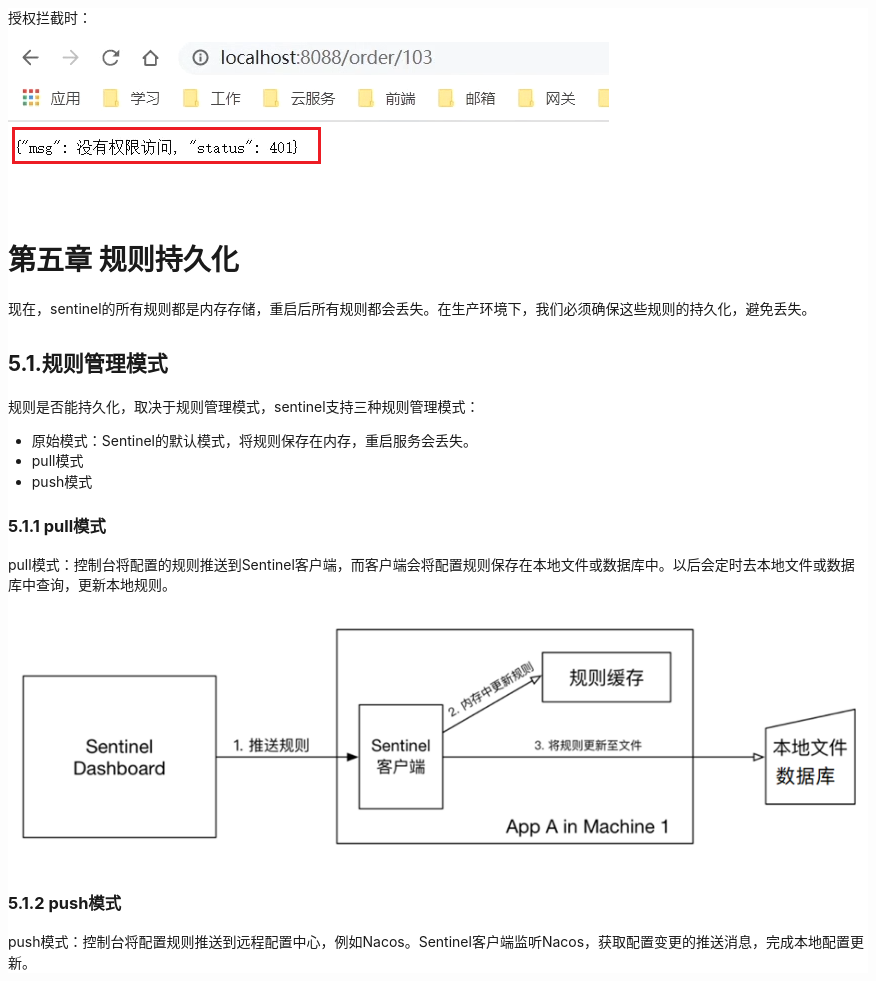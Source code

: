 授权拦截时：

![image-20210716154012736](..\图片\4-08【微服务保护、sentinel】/image-20210716154012736.png)



# 第五章 规则持久化

现在，sentinel的所有规则都是内存存储，重启后所有规则都会丢失。在生产环境下，我们必须确保这些规则的持久化，避免丢失。

## 5.1.规则管理模式

规则是否能持久化，取决于规则管理模式，sentinel支持三种规则管理模式：

- 原始模式：Sentinel的默认模式，将规则保存在内存，重启服务会丢失。
- pull模式
- push模式

### 5.1.1 pull模式

pull模式：控制台将配置的规则推送到Sentinel客户端，而客户端会将配置规则保存在本地文件或数据库中。以后会定时去本地文件或数据库中查询，更新本地规则。

![image-20210716154155238](..\图片\4-08【微服务保护、sentinel】/image-20210716154155238.png)

### 5.1.2 push模式

push模式：控制台将配置规则推送到远程配置中心，例如Nacos。Sentinel客户端监听Nacos，获取配置变更的推送消息，完成本地配置更新。
